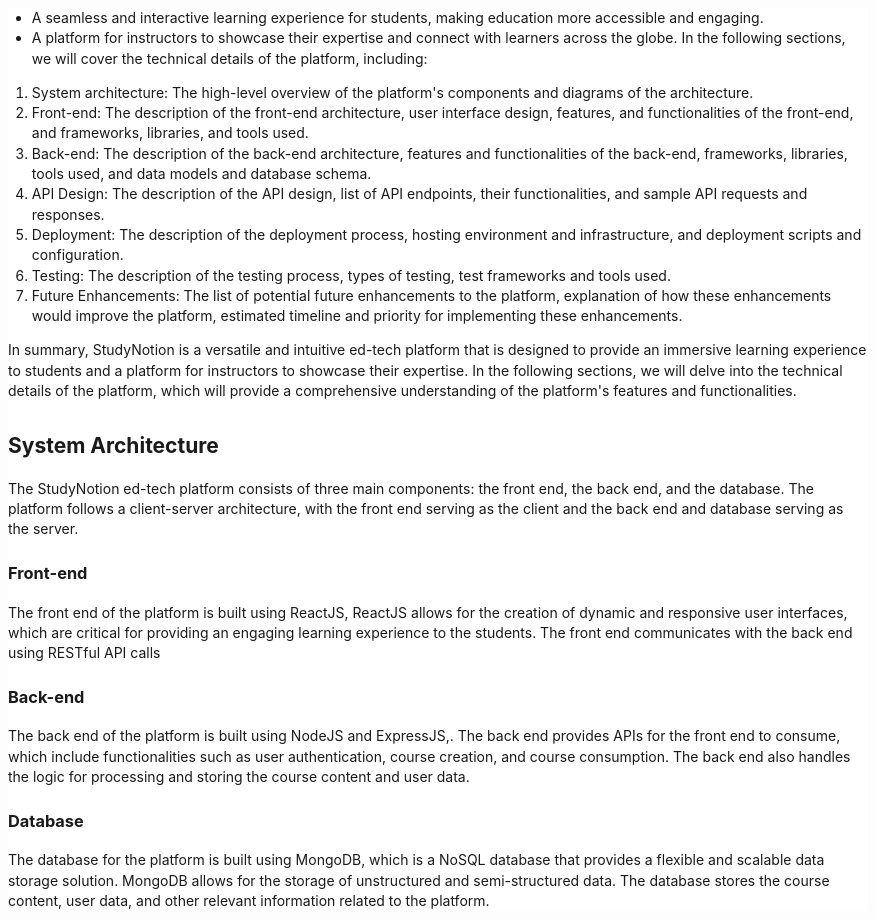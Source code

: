 - A seamless and interactive learning experience for students, making education
  more accessible and engaging.
- A platform for instructors to showcase their expertise and connect with learners
  across the globe.
  In the following sections, we will cover the technical details of the platform, including:

1. System architecture: The high-level overview of the platform's components and
   diagrams of the architecture.
2. Front-end: The description of the front-end architecture, user interface design,
   features, and functionalities of the front-end, and frameworks, libraries, and tools
   used.
3. Back-end: The description of the back-end architecture, features and functionalities of
   the back-end, frameworks, libraries, tools used, and data models and database schema.
4. API Design: The description of the API design, list of API endpoints, their
   functionalities, and sample API requests and responses.
5. Deployment: The description of the deployment process, hosting environment and
   infrastructure, and deployment scripts and configuration.
6. Testing: The description of the testing process, types of testing, test frameworks and
   tools used.
7. Future Enhancements: The list of potential future enhancements to the platform,
   explanation of how these enhancements would improve the platform, estimated
   timeline and priority for implementing these enhancements.

In summary, StudyNotion is a versatile and intuitive ed-tech platform that is designed to
provide an immersive learning experience to students and a platform for instructors to
showcase their expertise. In the following sections, we will delve into the technical details
of the platform, which will provide a comprehensive understanding of the platform's
features and functionalities.

## System Architecture

The StudyNotion ed-tech platform consists of three main components: the front end, the
back end, and the database. The platform follows a client-server architecture, with the
front end serving as the client and the back end and database serving as the server.

### Front-end

The front end of the platform is built using ReactJS, ReactJS allows for the creation of dynamic and responsive user
interfaces, which are critical for providing an engaging learning experience to the students.
The front end communicates with the back end using RESTful API calls

### Back-end

The back end of the platform is built using NodeJS and ExpressJS,. The back end
provides APIs for the front end to consume, which include functionalities such as user
authentication, course creation, and course consumption. The back end also handles the
logic for processing and storing the course content and user data.

### Database

The database for the platform is built using MongoDB, which is a NoSQL database that
provides a flexible and scalable data storage solution. MongoDB allows for the storage of
unstructured and semi-structured data. The database stores the course content, user data, and other
relevant information related to the platform.
